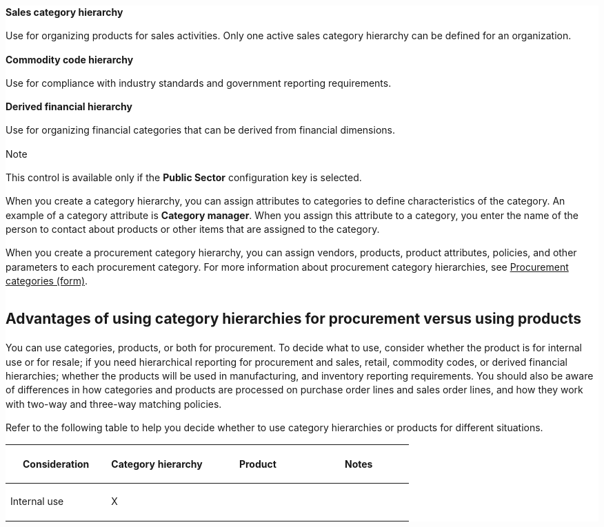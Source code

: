 <tr class="even">
<td><p><strong>Sales category hierarchy</strong></p></td>
<td><p>Use for organizing products for sales activities. Only one active sales category hierarchy can be defined for an organization.</p></td>
</tr>
<tr class="odd">
<td><p><strong>Commodity code hierarchy</strong></p></td>
<td><p>Use for compliance with industry standards and government reporting requirements.</p></td>
</tr>
<tr class="even">
<td><p><strong>Derived financial hierarchy</strong></p></td>
<td><p>Use for organizing financial categories that can be derived from financial dimensions.</p>
<div class="alert">

> [!NOTE]
> <P>This control is available only if the <STRONG>Public Sector</STRONG> configuration key is selected.</P>


</div></td>
</tr>
</tbody>
</table>


When you create a category hierarchy, you can assign attributes to categories to define characteristics of the category. An example of a category attribute is **Category manager**. When you assign this attribute to a category, you enter the name of the person to contact about products or other items that are assigned to the category.

When you create a procurement category hierarchy, you can assign vendors, products, product attributes, policies, and other parameters to each procurement category. For more information about procurement category hierarchies, see [Procurement categories (form)](https://technet.microsoft.com/library/hh227365\(v=ax.60\)).

## Advantages of using category hierarchies for procurement versus using products

You can use categories, products, or both for procurement. To decide what to use, consider whether the product is for internal use or for resale; if you need hierarchical reporting for procurement and sales, retail, commodity codes, or derived financial hierarchies; whether the products will be used in manufacturing, and inventory reporting requirements. You should also be aware of differences in how categories and products are processed on purchase order lines and sales order lines, and how they work with two-way and three-way matching policies.

Refer to the following table to help you decide whether to use category hierarchies or products for different situations.

<table>
<colgroup>
<col style="width: 25%" />
<col style="width: 25%" />
<col style="width: 25%" />
<col style="width: 25%" />
</colgroup>
<thead>
<tr class="header">
<th><p>Consideration</p></th>
<th><p>Category hierarchy</p></th>
<th><p>Product</p></th>
<th><p>Notes</p></th>
</tr>
</thead>
<tbody>
<tr class="odd">
<td><p>Internal use</p></td>
<td><p>X</p></td>